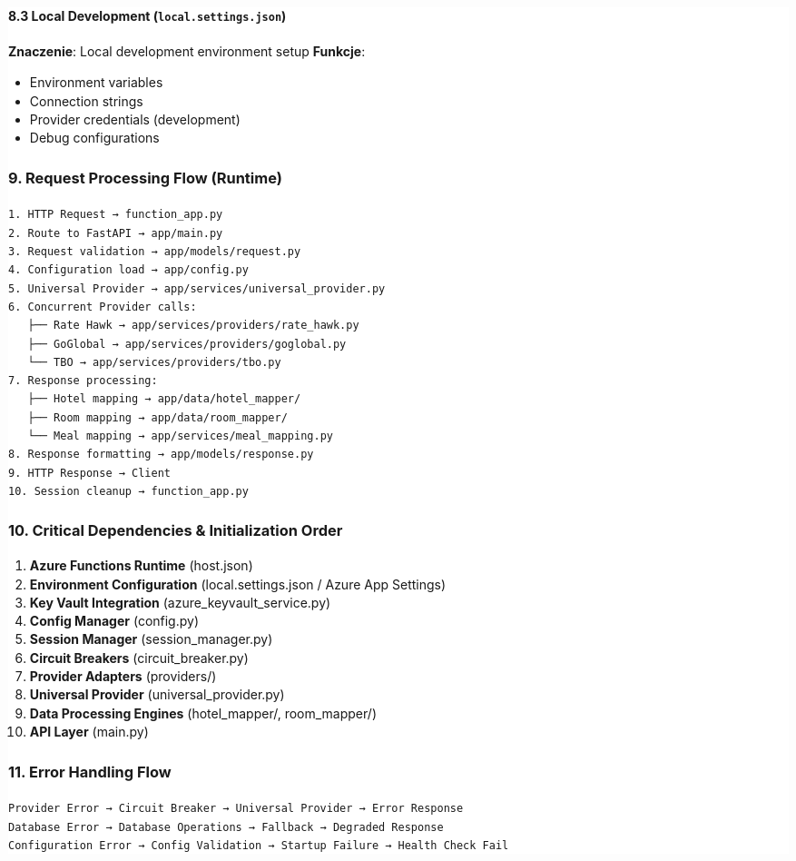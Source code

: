 #### 8.3 Local Development (`local.settings.json`)
**Znaczenie**: Local development environment setup
**Funkcje**:
- Environment variables
- Connection strings
- Provider credentials (development)
- Debug configurations

### 9. Request Processing Flow (Runtime)

```
1. HTTP Request → function_app.py
2. Route to FastAPI → app/main.py  
3. Request validation → app/models/request.py
4. Configuration load → app/config.py
5. Universal Provider → app/services/universal_provider.py
6. Concurrent Provider calls:
   ├── Rate Hawk → app/services/providers/rate_hawk.py
   ├── GoGlobal → app/services/providers/goglobal.py
   └── TBO → app/services/providers/tbo.py
7. Response processing:
   ├── Hotel mapping → app/data/hotel_mapper/
   ├── Room mapping → app/data/room_mapper/
   └── Meal mapping → app/services/meal_mapping.py
8. Response formatting → app/models/response.py
9. HTTP Response → Client
10. Session cleanup → function_app.py
```

### 10. Critical Dependencies & Initialization Order

1. **Azure Functions Runtime** (host.json)
2. **Environment Configuration** (local.settings.json / Azure App Settings)
3. **Key Vault Integration** (azure_keyvault_service.py)
4. **Config Manager** (config.py)
5. **Session Manager** (session_manager.py) 
6. **Circuit Breakers** (circuit_breaker.py)
7. **Provider Adapters** (providers/)
8. **Universal Provider** (universal_provider.py)
9. **Data Processing Engines** (hotel_mapper/, room_mapper/)
10. **API Layer** (main.py)

### 11. Error Handling Flow

```
Provider Error → Circuit Breaker → Universal Provider → Error Response
Database Error → Database Operations → Fallback → Degraded Response
Configuration Error → Config Validation → Startup Failure → Health Check Fail
```
